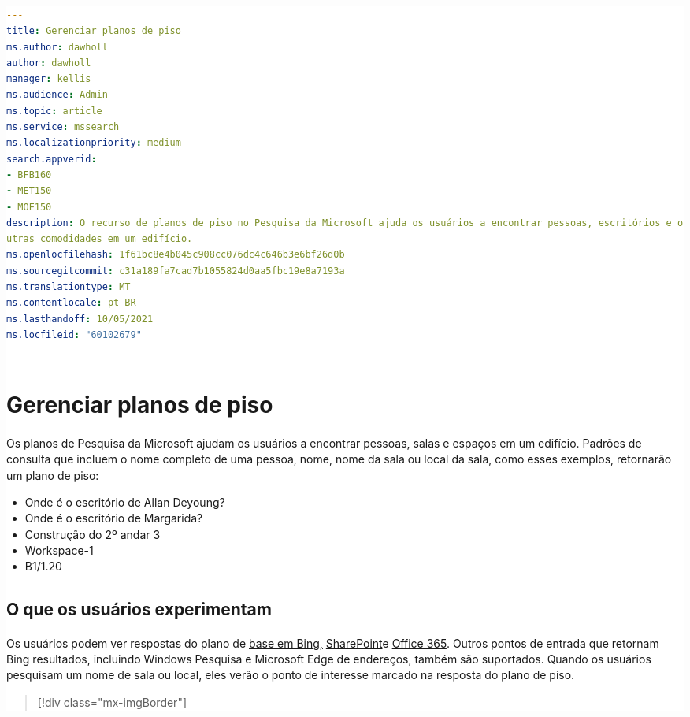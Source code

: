 ```yaml
---
title: Gerenciar planos de piso
ms.author: dawholl
author: dawholl
manager: kellis
ms.audience: Admin
ms.topic: article
ms.service: mssearch
ms.localizationpriority: medium
search.appverid:
- BFB160
- MET150
- MOE150
description: O recurso de planos de piso no Pesquisa da Microsoft ajuda os usuários a encontrar pessoas, escritórios e outras comodidades em um edifício.
ms.openlocfilehash: 1f61bc8e4b045c908cc076dc4c646b3e6bf26d0b
ms.sourcegitcommit: c31a189fa7cad7b1055824d0aa5fbc19e8a7193a
ms.translationtype: MT
ms.contentlocale: pt-BR
ms.lasthandoff: 10/05/2021
ms.locfileid: "60102679"
---
```

# <a name="manage-floor-plans"></a>Gerenciar planos de piso

Os planos de Pesquisa da Microsoft ajudam os usuários a encontrar pessoas, salas e espaços em um edifício. Padrões de consulta que incluem o nome completo de uma pessoa, nome, nome da sala ou local da sala, como esses exemplos, retornarão um plano de piso:

- Onde é o escritório de Allan Deyoung?
- Onde é o escritório de Margarida?
- Construção do 2º andar 3
- Workspace-1
- B1/1.20

## <a name="what-users-experience"></a>O que os usuários experimentam

Os usuários podem ver respostas do plano de [base em Bing,](https://bing.com) [SharePoint](http://sharepoint.com/)e [Office 365](https://office.com). Outros pontos de entrada que retornam Bing resultados, incluindo Windows Pesquisa e Microsoft Edge de endereços, também são suportados. Quando os usuários pesquisam um nome de sala ou local, eles verão o ponto de interesse marcado na resposta do plano de piso.

> [!div class="mx-imgBorder"]